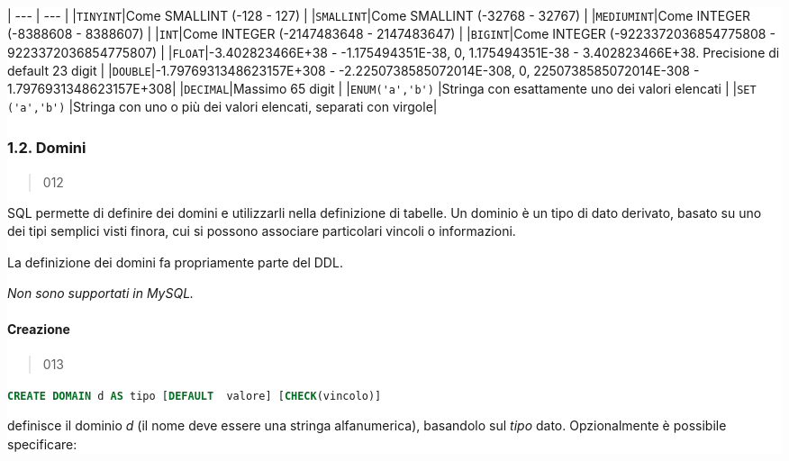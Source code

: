  






| --- | --- |
|`TINYINT`|Come SMALLINT (-128 - 127)   |
|`SMALLINT`|Come SMALLINT (-32768 - 32767)   |
|`MEDIUMINT`|Come INTEGER (-8388608 - 8388607)   |
|`INT`|Come INTEGER (-2147­483648 - 214748­3647)   |
|`BIGINT`|Come INTEGER (-9223­372­036­854­775808 - 922337­203­685­477­5807)   |
|`FLOAT`|-3.402823466E+38 - -1.175494351E-38, 0, 1.175494351E-38 - 3.402823466E+38. Precisione di default 23 digit  |
|`DOUBLE`|-1.7976931348623157E+308 - -2.2250738585072014E-308, 0, 2250738585072014E-308 - 1.7976931348623157E+308|
|`DECIMAL`|Massimo 65 digit |
|`ENUM('a','b')` |Stringa con esattamente uno dei valori elencati |
|`SET('a','b')`  |Stringa con uno o più dei valori elencati, separati con virgole| 





### 1.2. Domini




> 012




SQL permette di definire dei domini e utilizzarli nella definizione di tabelle. 
Un dominio è un tipo di dato derivato, basato su uno dei tipi semplici visti finora, cui si possono associare particolari vincoli o informazioni.  

La definizione dei domini fa propriamente parte del DDL. 

*Non sono supportati in MySQL.* 





####  Creazione




> 013




```sql
CREATE DOMAIN d AS tipo [DEFAULT  valore] [CHECK(vincolo)]   
```

definisce il dominio  *d* (il nome deve essere una stringa alfanumerica), basandolo sul *tipo* dato. Opzionalmente è possibile specificare:    
